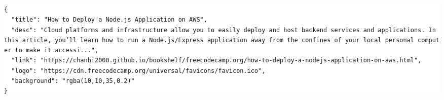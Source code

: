 
```component VPCard
{
  "title": "How to Deploy a Node.js Application on AWS",
  "desc": "Cloud platforms and infrastructure allow you to easily deploy and host backend services and applications. In this article, you’ll learn how to run a Node.js/Express application away from the confines of your local personal computer to make it accessi...",
  "link": "https://chanhi2000.github.io/bookshelf/freecodecamp.org/how-to-deploy-a-nodejs-application-on-aws.html",
  "logo": "https://cdn.freecodecamp.org/universal/favicons/favicon.ico",
  "background": "rgba(10,10,35,0.2)"
}
```
